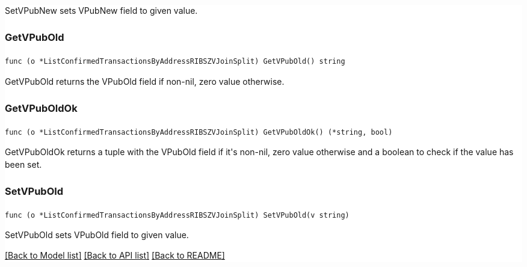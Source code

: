 SetVPubNew sets VPubNew field to given value.


### GetVPubOld

`func (o *ListConfirmedTransactionsByAddressRIBSZVJoinSplit) GetVPubOld() string`

GetVPubOld returns the VPubOld field if non-nil, zero value otherwise.

### GetVPubOldOk

`func (o *ListConfirmedTransactionsByAddressRIBSZVJoinSplit) GetVPubOldOk() (*string, bool)`

GetVPubOldOk returns a tuple with the VPubOld field if it's non-nil, zero value otherwise
and a boolean to check if the value has been set.

### SetVPubOld

`func (o *ListConfirmedTransactionsByAddressRIBSZVJoinSplit) SetVPubOld(v string)`

SetVPubOld sets VPubOld field to given value.



[[Back to Model list]](../README.md#documentation-for-models) [[Back to API list]](../README.md#documentation-for-api-endpoints) [[Back to README]](../README.md)


